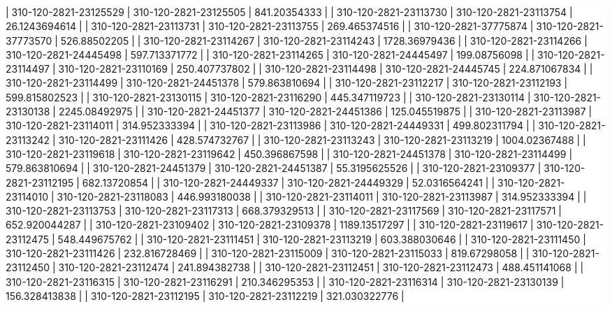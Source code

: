 | 310-120-2821-23125529 | 310-120-2821-23125505 | 841.20354333 |
| 310-120-2821-23113730 | 310-120-2821-23113754 | 26.1243694614 |
| 310-120-2821-23113731 | 310-120-2821-23113755 | 269.465374516 |
| 310-120-2821-37775874 | 310-120-2821-37773570 | 526.88502205 |
| 310-120-2821-23114267 | 310-120-2821-23114243 | 1728.36979436 |
| 310-120-2821-23114266 | 310-120-2821-24445498 | 597.713371772 |
| 310-120-2821-23114265 | 310-120-2821-24445497 | 199.08756098 |
| 310-120-2821-23114497 | 310-120-2821-23110169 | 250.407737802 |
| 310-120-2821-23114498 | 310-120-2821-24445745 | 224.871067834 |
| 310-120-2821-23114499 | 310-120-2821-24451378 | 579.863810694 |
| 310-120-2821-23112217 | 310-120-2821-23112193 | 599.815802523 |
| 310-120-2821-23130115 | 310-120-2821-23116290 | 445.347119723 |
| 310-120-2821-23130114 | 310-120-2821-23130138 | 2245.08492975 |
| 310-120-2821-24451377 | 310-120-2821-24451386 | 125.045519875 |
| 310-120-2821-23113987 | 310-120-2821-23114011 | 314.952333394 |
| 310-120-2821-23113986 | 310-120-2821-24449331 | 499.802311794 |
| 310-120-2821-23113242 | 310-120-2821-23111426 | 428.574732767 |
| 310-120-2821-23113243 | 310-120-2821-23113219 | 1004.02367488 |
| 310-120-2821-23119618 | 310-120-2821-23119642 | 450.396867598 |
| 310-120-2821-24451378 | 310-120-2821-23114499 | 579.863810694 |
| 310-120-2821-24451379 | 310-120-2821-24451387 | 55.3195625526 |
| 310-120-2821-23109377 | 310-120-2821-23112195 | 682.13720854 |
| 310-120-2821-24449337 | 310-120-2821-24449329 | 52.0316564241 |
| 310-120-2821-23114010 | 310-120-2821-23118083 | 446.993180038 |
| 310-120-2821-23114011 | 310-120-2821-23113987 | 314.952333394 |
| 310-120-2821-23113753 | 310-120-2821-23117313 | 668.379329513 |
| 310-120-2821-23117569 | 310-120-2821-23117571 | 652.920044287 |
| 310-120-2821-23109402 | 310-120-2821-23109378 | 1189.13517297 |
| 310-120-2821-23119617 | 310-120-2821-23112475 | 548.449675762 |
| 310-120-2821-23111451 | 310-120-2821-23113219 | 603.388030646 |
| 310-120-2821-23111450 | 310-120-2821-23111426 | 232.816728469 |
| 310-120-2821-23115009 | 310-120-2821-23115033 | 819.67298058 |
| 310-120-2821-23112450 | 310-120-2821-23112474 | 241.894382738 |
| 310-120-2821-23112451 | 310-120-2821-23112473 | 488.451141068 |
| 310-120-2821-23116315 | 310-120-2821-23116291 | 210.346295353 |
| 310-120-2821-23116314 | 310-120-2821-23130139 | 156.328413838 |
| 310-120-2821-23112195 | 310-120-2821-23112219 | 321.030322776 |